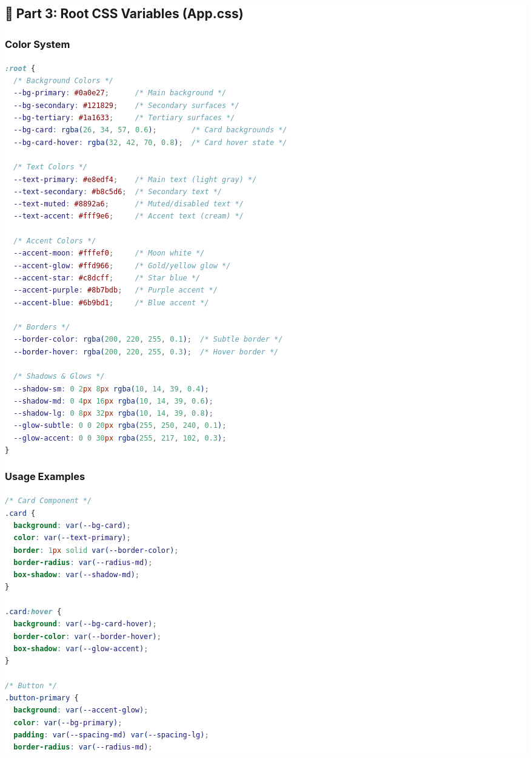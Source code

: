 
## 🎨 Part 3: Root CSS Variables (App.css)

### Color System

```css
:root {
  /* Background Colors */
  --bg-primary: #0a0e27;      /* Main background */
  --bg-secondary: #121829;    /* Secondary surfaces */
  --bg-tertiary: #1a1633;     /* Tertiary surfaces */
  --bg-card: rgba(26, 34, 57, 0.6);        /* Card backgrounds */
  --bg-card-hover: rgba(32, 42, 70, 0.8);  /* Card hover state */
  
  /* Text Colors */
  --text-primary: #e8edf4;    /* Main text (light gray) */
  --text-secondary: #b8c5d6;  /* Secondary text */
  --text-muted: #8892a6;      /* Muted/disabled text */
  --text-accent: #fff9e6;     /* Accent text (cream) */
  
  /* Accent Colors */
  --accent-moon: #fffef0;     /* Moon white */
  --accent-glow: #ffd966;     /* Gold/yellow glow */
  --accent-star: #c8dcff;     /* Star blue */
  --accent-purple: #8b7bdb;   /* Purple accent */
  --accent-blue: #6b9bd1;     /* Blue accent */
  
  /* Borders */
  --border-color: rgba(200, 220, 255, 0.1);  /* Subtle border */
  --border-hover: rgba(200, 220, 255, 0.3);  /* Hover border */
  
  /* Shadows & Glows */
  --shadow-sm: 0 2px 8px rgba(10, 14, 39, 0.4);
  --shadow-md: 0 4px 16px rgba(10, 14, 39, 0.6);
  --shadow-lg: 0 8px 32px rgba(10, 14, 39, 0.8);
  --glow-subtle: 0 0 20px rgba(255, 250, 240, 0.1);
  --glow-accent: 0 0 30px rgba(255, 217, 102, 0.3);
}
```

### Usage Examples

```css
/* Card Component */
.card {
  background: var(--bg-card);
  color: var(--text-primary);
  border: 1px solid var(--border-color);
  border-radius: var(--radius-md);
  box-shadow: var(--shadow-md);
}

.card:hover {
  background: var(--bg-card-hover);
  border-color: var(--border-hover);
  box-shadow: var(--glow-accent);
}

/* Button */
.button-primary {
  background: var(--accent-glow);
  color: var(--bg-primary);
  padding: var(--spacing-md) var(--spacing-lg);
  border-radius: var(--radius-md);
```